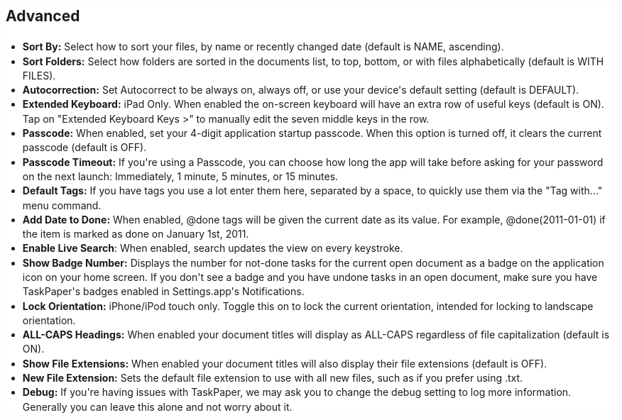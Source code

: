 ## Advanced

* **Sort By:** Select how to sort your files, by name or recently changed date (default is NAME, ascending).
* **Sort Folders:** Select how folders are sorted in the documents list, to top, bottom, or with files alphabetically (default is WITH FILES).
* **Autocorrection:** Set Autocorrect to be always on, always off, or use your device's default setting (default is DEFAULT).
* **Extended Keyboard:** iPad Only. When enabled the on-screen keyboard will have an extra row of useful keys (default is ON). Tap on "Extended Keyboard Keys >" to manually edit the seven middle keys in the row.
* **Passcode:** When enabled, set your 4-digit application startup passcode. When this option is turned off, it clears the current passcode (default is OFF).
* **Passcode Timeout:** If you're using a Passcode, you can choose how long the app will take before asking for your password on the next launch: Immediately, 1 minute, 5 minutes, or 15 minutes.
* **Default Tags:** If you have tags you use a lot enter them here, separated by a space, to quickly use them via the "Tag with..." menu command.
* **Add Date to Done:** When enabled, @done tags will be given the current date as its value. For example, @done(2011-01-01) if the item is marked as done on January 1st, 2011.
* **Enable Live Search**: When enabled, search updates the view on every keystroke.
* **Show Badge Number:** Displays the number for not-done tasks for the current open document as a badge on the application icon on your home screen. If you don't see a badge and you have undone tasks in an open document, make sure you have TaskPaper's badges enabled in Settings.app's Notifications.
* **Lock Orientation:** iPhone/iPod touch only. Toggle this on to lock the current orientation, intended for locking to landscape orientation.
* **ALL-CAPS Headings:** When enabled your document titles will display as ALL-CAPS regardless of file capitalization (default is ON).
* **Show File Extensions:** When enabled your document titles will also display their file extensions (default is OFF).
* **New File Extension:** Sets the default file extension to use with all new files, such as if you prefer using .txt.
* **Debug:** If you're having issues with TaskPaper, we may ask you to change the debug setting to log more information. Generally you can leave this alone and not worry about it.